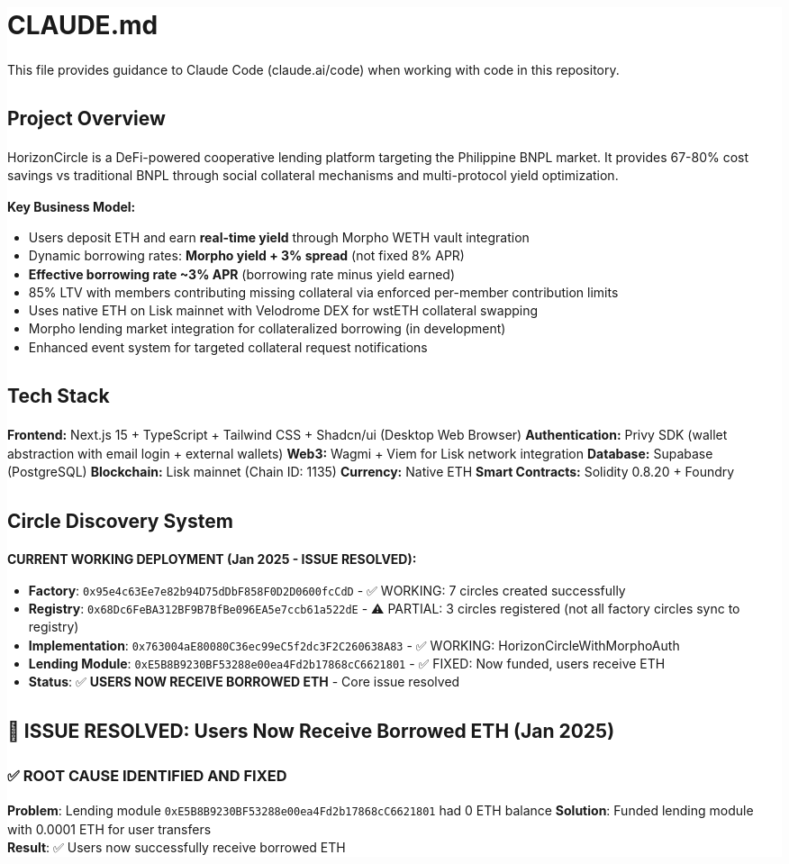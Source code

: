# CLAUDE.md

This file provides guidance to Claude Code (claude.ai/code) when working with code in this repository.

## Project Overview

HorizonCircle is a DeFi-powered cooperative lending platform targeting the Philippine BNPL market. It provides 67-80% cost savings vs traditional BNPL through social collateral mechanisms and multi-protocol yield optimization.

**Key Business Model:**
- Users deposit ETH and earn **real-time yield** through Morpho WETH vault integration
- Dynamic borrowing rates: **Morpho yield + 3% spread** (not fixed 8% APR)
- **Effective borrowing rate ~3% APR** (borrowing rate minus yield earned)
- 85% LTV with members contributing missing collateral via enforced per-member contribution limits
- Uses native ETH on Lisk mainnet with Velodrome DEX for wstETH collateral swapping
- Morpho lending market integration for collateralized borrowing (in development)
- Enhanced event system for targeted collateral request notifications

## Tech Stack

**Frontend:** Next.js 15 + TypeScript + Tailwind CSS + Shadcn/ui (Desktop Web Browser)
**Authentication:** Privy SDK (wallet abstraction with email login + external wallets)
**Web3:** Wagmi + Viem for Lisk network integration
**Database:** Supabase (PostgreSQL)
**Blockchain:** Lisk mainnet (Chain ID: 1135)
**Currency:** Native ETH
**Smart Contracts:** Solidity 0.8.20 + Foundry

## Circle Discovery System

**CURRENT WORKING DEPLOYMENT (Jan 2025 - ISSUE RESOLVED):**
- **Factory**: `0x95e4c63Ee7e82b94D75dDbF858F0D2D0600fcCdD` - ✅ WORKING: 7 circles created successfully
- **Registry**: `0x68Dc6FeBA312BF9B7BfBe096EA5e7ccb61a522dE` - ⚠️ PARTIAL: 3 circles registered (not all factory circles sync to registry)  
- **Implementation**: `0x763004aE80080C36ec99eC5f2dc3F2C260638A83` - ✅ WORKING: HorizonCircleWithMorphoAuth
- **Lending Module**: `0xE5B8B9230BF53288e00ea4Fd2b17868cC6621801` - ✅ FIXED: Now funded, users receive ETH
- **Status**: ✅ **USERS NOW RECEIVE BORROWED ETH** - Core issue resolved

## 🎉 ISSUE RESOLVED: Users Now Receive Borrowed ETH (Jan 2025)

### **✅ ROOT CAUSE IDENTIFIED AND FIXED**

**Problem**: Lending module `0xE5B8B9230BF53288e00ea4Fd2b17868cC6621801` had 0 ETH balance
**Solution**: Funded lending module with 0.0001 ETH for user transfers  
**Result**: ✅ Users now successfully receive borrowed ETH
